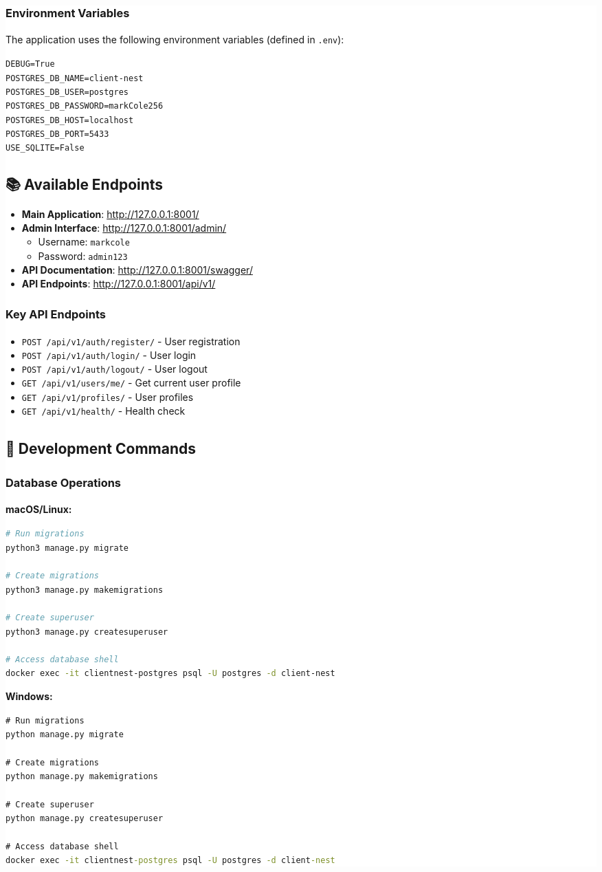 ### Environment Variables
The application uses the following environment variables (defined in `.env`):

```env
DEBUG=True
POSTGRES_DB_NAME=client-nest
POSTGRES_DB_USER=postgres
POSTGRES_DB_PASSWORD=markCole256
POSTGRES_DB_HOST=localhost
POSTGRES_DB_PORT=5433
USE_SQLITE=False
```

## 📚 Available Endpoints

- **Main Application**: http://127.0.0.1:8001/
- **Admin Interface**: http://127.0.0.1:8001/admin/ 
  - Username: `markcole`
  - Password: `admin123`
- **API Documentation**: http://127.0.0.1:8001/swagger/
- **API Endpoints**: http://127.0.0.1:8001/api/v1/

### Key API Endpoints
- `POST /api/v1/auth/register/` - User registration
- `POST /api/v1/auth/login/` - User login
- `POST /api/v1/auth/logout/` - User logout
- `GET /api/v1/users/me/` - Get current user profile
- `GET /api/v1/profiles/` - User profiles
- `GET /api/v1/health/` - Health check

## 🔧 Development Commands

### Database Operations

**macOS/Linux:**
```bash
# Run migrations
python3 manage.py migrate

# Create migrations
python3 manage.py makemigrations

# Create superuser
python3 manage.py createsuperuser

# Access database shell
docker exec -it clientnest-postgres psql -U postgres -d client-nest
```

**Windows:**
```cmd
# Run migrations
python manage.py migrate

# Create migrations
python manage.py makemigrations

# Create superuser
python manage.py createsuperuser

# Access database shell
docker exec -it clientnest-postgres psql -U postgres -d client-nest
```
